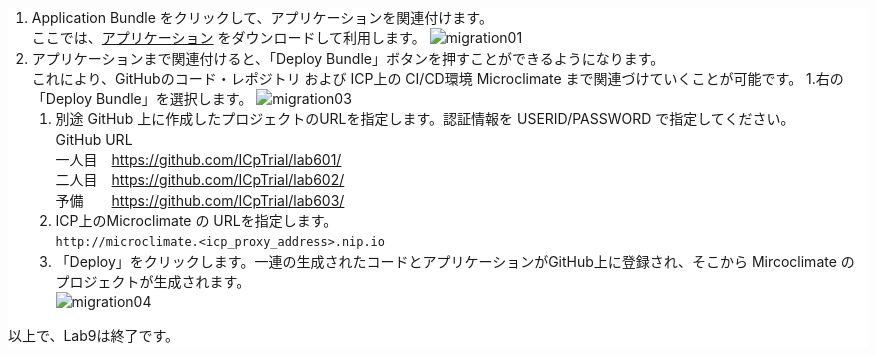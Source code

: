  1. Application Bundle をクリックして、アプリケーションを関連付けます。<br>
 ここでは、[アプリケーション](https://github.com/ICpTrial/ICPLab/blob/master/trfadvimage/CustomerOrderServicesApp.ear) をダウンロードして利用します。
 ![migration01](https://github.com/ICpTrial/ICPLab/blob/master/trfadvimage/migration02.png)
　
 1. アプリケーションまで関連付けると、「Deploy Bundle」ボタンを押すことができるようになります。<br>
 これにより、GitHubのコード・レポジトリ および ICP上の CI/CD環境 Microclimate まで関連づけていくことが可能です。
    1.右の「Deploy Bundle」を選択します。
    ![migration03](https://github.com/ICpTrial/ICPLab/blob/master/trfadvimage/migration03.png)
    1. 別途 GitHub 上に作成したプロジェクトのURLを指定します。認証情報を USERID/PASSWORD で指定してください。<br>
    GitHub URL<br>
    一人目　https://github.com/ICpTrial/lab601/ <br>
    二人目　https://github.com/ICpTrial/lab602/ <br>
    予備　　https://github.com/ICpTrial/lab603/ <br>
    1. ICP上のMicroclimate の URLを指定します。<br>
    `http://microclimate.<icp_proxy_address>.nip.io`<br>
    1. 「Deploy」をクリックします。一連の生成されたコードとアプリケーションがGitHub上に登録され、そこから Mircoclimate のプロジェクトが生成されます。<br>
    ![migration04](https://github.com/ICpTrial/ICPLab/blob/master/trfadvimage/migration04.png)
 
 
 以上で、Lab9は終了です。
